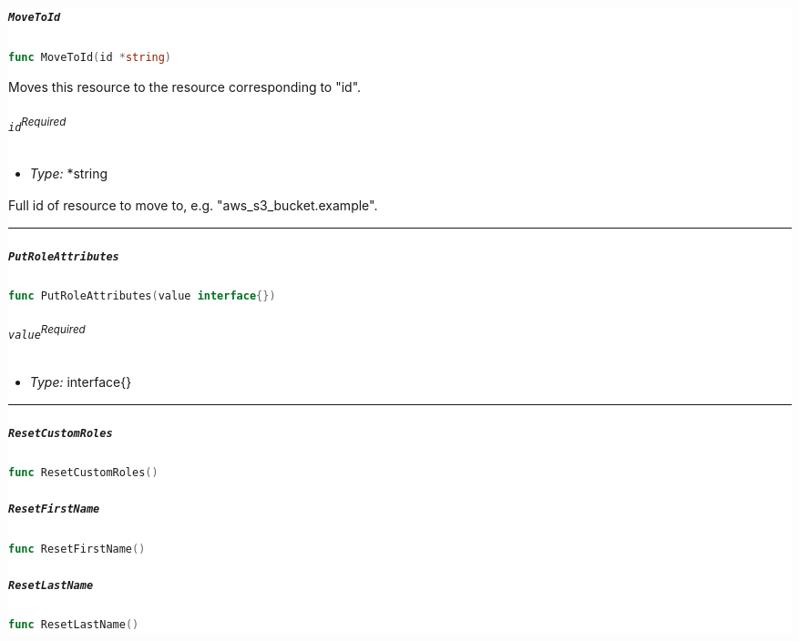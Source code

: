 
##### `MoveToId` <a name="MoveToId" id="@cdktf/provider-launchdarkly.teamMember.TeamMember.moveToId"></a>

```go
func MoveToId(id *string)
```

Moves this resource to the resource corresponding to "id".

###### `id`<sup>Required</sup> <a name="id" id="@cdktf/provider-launchdarkly.teamMember.TeamMember.moveToId.parameter.id"></a>

- *Type:* *string

Full id of resource to move to, e.g. "aws_s3_bucket.example".

---

##### `PutRoleAttributes` <a name="PutRoleAttributes" id="@cdktf/provider-launchdarkly.teamMember.TeamMember.putRoleAttributes"></a>

```go
func PutRoleAttributes(value interface{})
```

###### `value`<sup>Required</sup> <a name="value" id="@cdktf/provider-launchdarkly.teamMember.TeamMember.putRoleAttributes.parameter.value"></a>

- *Type:* interface{}

---

##### `ResetCustomRoles` <a name="ResetCustomRoles" id="@cdktf/provider-launchdarkly.teamMember.TeamMember.resetCustomRoles"></a>

```go
func ResetCustomRoles()
```

##### `ResetFirstName` <a name="ResetFirstName" id="@cdktf/provider-launchdarkly.teamMember.TeamMember.resetFirstName"></a>

```go
func ResetFirstName()
```

##### `ResetLastName` <a name="ResetLastName" id="@cdktf/provider-launchdarkly.teamMember.TeamMember.resetLastName"></a>

```go
func ResetLastName()
```
